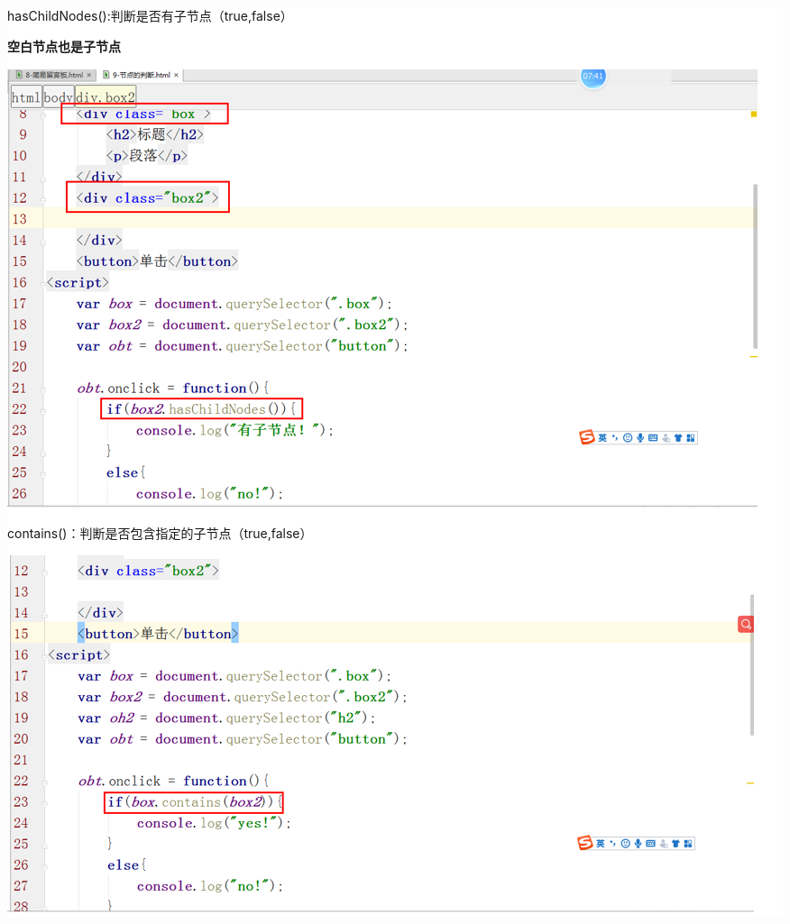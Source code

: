 hasChildNodes():判断是否有子节点（true,false）

**空白节点也是子节点**

![image-20200808163341656](020502JS之Dom深入.assets/image-20200808163341656.png)

contains()：判断是否包含指定的子节点（true,false）

![image-20200808163352464](020502JS之Dom深入.assets/image-20200808163352464.png)

